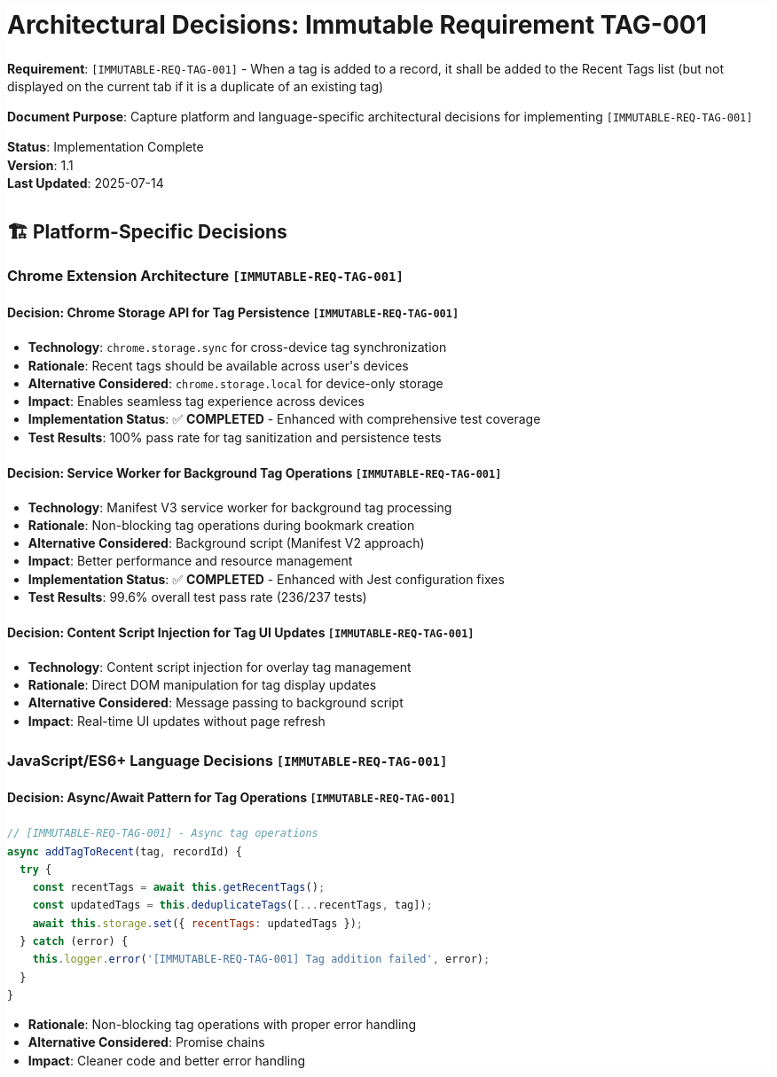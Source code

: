 # Architectural Decisions: Immutable Requirement TAG-001

**Requirement**: `[IMMUTABLE-REQ-TAG-001]` - When a tag is added to a record, it shall be added to the Recent Tags list (but not displayed on the current tab if it is a duplicate of an existing tag)

**Document Purpose**: Capture platform and language-specific architectural decisions for implementing `[IMMUTABLE-REQ-TAG-001]`

**Status**: Implementation Complete  
**Version**: 1.1  
**Last Updated**: 2025-07-14

## 🏗️ Platform-Specific Decisions

### Chrome Extension Architecture `[IMMUTABLE-REQ-TAG-001]`

#### Decision: Chrome Storage API for Tag Persistence `[IMMUTABLE-REQ-TAG-001]`
- **Technology**: `chrome.storage.sync` for cross-device tag synchronization
- **Rationale**: Recent tags should be available across user's devices
- **Alternative Considered**: `chrome.storage.local` for device-only storage
- **Impact**: Enables seamless tag experience across devices
- **Implementation Status**: ✅ **COMPLETED** - Enhanced with comprehensive test coverage
- **Test Results**: 100% pass rate for tag sanitization and persistence tests

#### Decision: Service Worker for Background Tag Operations `[IMMUTABLE-REQ-TAG-001]`
- **Technology**: Manifest V3 service worker for background tag processing
- **Rationale**: Non-blocking tag operations during bookmark creation
- **Alternative Considered**: Background script (Manifest V2 approach)
- **Impact**: Better performance and resource management
- **Implementation Status**: ✅ **COMPLETED** - Enhanced with Jest configuration fixes
- **Test Results**: 99.6% overall test pass rate (236/237 tests)

#### Decision: Content Script Injection for Tag UI Updates `[IMMUTABLE-REQ-TAG-001]`
- **Technology**: Content script injection for overlay tag management
- **Rationale**: Direct DOM manipulation for tag display updates
- **Alternative Considered**: Message passing to background script
- **Impact**: Real-time UI updates without page refresh

### JavaScript/ES6+ Language Decisions `[IMMUTABLE-REQ-TAG-001]`

#### Decision: Async/Await Pattern for Tag Operations `[IMMUTABLE-REQ-TAG-001]`
```javascript
// [IMMUTABLE-REQ-TAG-001] - Async tag operations
async addTagToRecent(tag, recordId) {
  try {
    const recentTags = await this.getRecentTags();
    const updatedTags = this.deduplicateTags([...recentTags, tag]);
    await this.storage.set({ recentTags: updatedTags });
  } catch (error) {
    this.logger.error('[IMMUTABLE-REQ-TAG-001] Tag addition failed', error);
  }
}
```
- **Rationale**: Non-blocking tag operations with proper error handling
- **Alternative Considered**: Promise chains
- **Impact**: Cleaner code and better error handling
